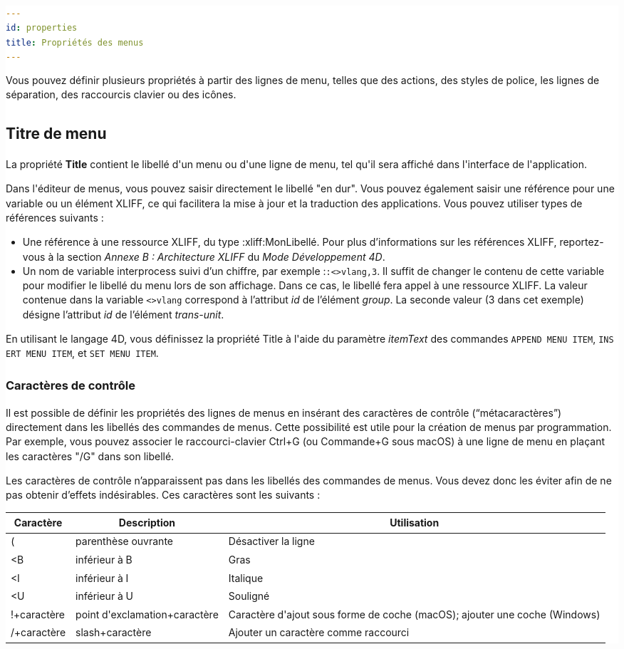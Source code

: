 ```yaml
---
id: properties
title: Propriétés des menus
---
```


Vous pouvez définir plusieurs propriétés à partir des lignes de menu, telles que des actions, des styles de police, les lignes de séparation, des raccourcis clavier ou des icônes.


## Titre de menu

La propriété **Title** contient le libellé d'un menu ou d'une ligne de menu, tel qu'il sera affiché dans l'interface de l'application.

Dans l'éditeur de menus, vous pouvez saisir directement le libellé "en dur". Vous pouvez également saisir une référence pour une variable ou un élément XLIFF, ce qui facilitera la mise à jour et la traduction des applications. Vous pouvez utiliser types de références suivants :

- Une référence à une ressource XLIFF, du type :xliff:MonLibellé. Pour plus d’informations sur les références XLIFF, reportez-vous à la section *Annexe B : Architecture XLIFF* du *Mode Développement 4D*.
- Un nom de variable interprocess suivi d’un chiffre, par exemple :`:<>vlang,3`. Il suffit de changer le contenu de cette variable pour modifier le libellé du menu lors de son affichage. Dans ce cas, le libellé fera appel à une ressource XLIFF. La valeur contenue dans la variable `<>vlang` correspond à l’attribut *id* de l’élément *group*. La seconde valeur (3 dans cet exemple) désigne l’attribut *id* de l’élément *trans-unit*.

En utilisant le langage 4D, vous définissez la propriété Title à l'aide du paramètre *itemText* des commandes `APPEND MENU ITEM`, `INSERT MENU ITEM`, et `SET MENU ITEM`.

### Caractères de contrôle

Il est possible de définir les propriétés des lignes de menus en insérant des caractères de contrôle (“métacaractères”) directement dans les libellés des commandes de menus. Cette possibilité est utile pour la création de menus par programmation. Par exemple, vous pouvez associer le raccourci-clavier Ctrl+G (ou Commande+G sous macOS) à une ligne de menu en plaçant les caractères "/G" dans son libellé.

Les caractères de contrôle n’apparaissent pas dans les libellés des commandes de menus. Vous devez donc les éviter afin de ne pas obtenir d’effets indésirables. Ces caractères sont les suivants :

| Caractère   | Description                   | Utilisation                                                                |
| ----------- | ----------------------------- | -------------------------------------------------------------------------- |
| (           | parenthèse ouvrante           | Désactiver la ligne                                                        |
| <B          | inférieur à B                 | Gras                                                                       |
| <I          | inférieur à I                 | Italique                                                                   |
| <U          | inférieur à U                 | Souligné                                                                   |
| !+caractère | point d'exclamation+caractère | Caractère d'ajout sous forme de coche (macOS); ajouter une coche (Windows) |
| /+caractère | slash+caractère               | Ajouter un caractère comme raccourci                                       |
